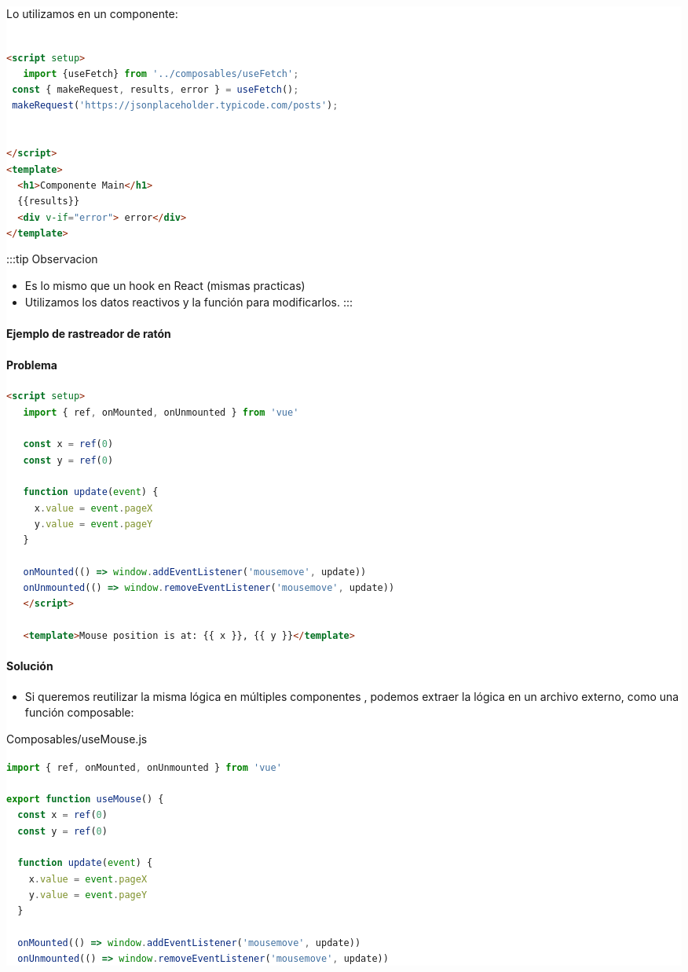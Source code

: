 Lo utilizamos en un componente:
```html

<script setup>
   import {useFetch} from '../composables/useFetch';
 const { makeRequest, results, error } = useFetch();
 makeRequest('https://jsonplaceholder.typicode.com/posts');

 
</script>
<template>
  <h1>Componente Main</h1>
  {{results}}
  <div v-if="error"> error</div>
</template>

```
:::tip Observacion
- Es lo mismo que un hook en React  (mismas practicas)
- Utilizamos los datos reactivos y la función para modificarlos.
:::

####  Ejemplo de rastreador de ratón

#### Problema
```html
<script setup>
   import { ref, onMounted, onUnmounted } from 'vue'
   
   const x = ref(0)
   const y = ref(0)
   
   function update(event) {
     x.value = event.pageX
     y.value = event.pageY
   }
   
   onMounted(() => window.addEventListener('mousemove', update))
   onUnmounted(() => window.removeEventListener('mousemove', update))
   </script>
   
   <template>Mouse position is at: {{ x }}, {{ y }}</template>

```

#### Solución
 - Si queremos reutilizar la misma lógica en múltiples componentes ,  podemos extraer la lógica en un archivo externo, como una función composable:

Composables/useMouse.js
```js
import { ref, onMounted, onUnmounted } from 'vue'

export function useMouse() {
  const x = ref(0)
  const y = ref(0)

  function update(event) {
    x.value = event.pageX
    y.value = event.pageY
  }

  onMounted(() => window.addEventListener('mousemove', update))
  onUnmounted(() => window.removeEventListener('mousemove', update))

```